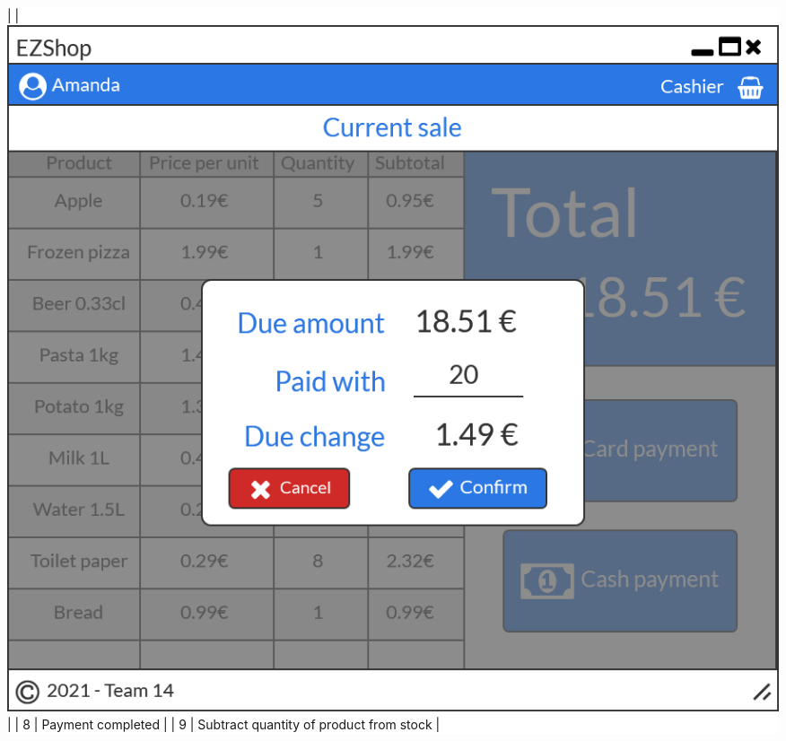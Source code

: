 | | ![Cashier_Cash_payment](gui/images/Cashier_Cash_payment.png) |
| 8     | Payment completed |
| 9     | Subtract quantity of product from stock |